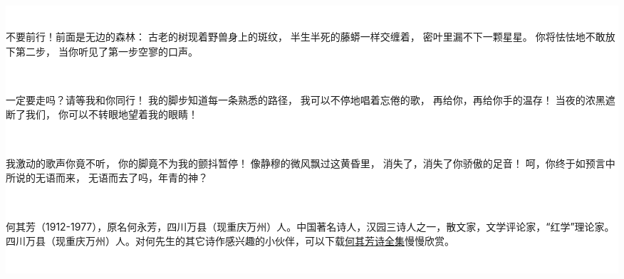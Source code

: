 <br>

不要前行！前面是无边的森林：
古老的树现着野兽身上的斑纹，
半生半死的藤蟒一样交缠着，
密叶里漏不下一颗星星。
你将怯怯地不敢放下第二步，
当你听见了第一步空寥的口声。

<br>

一定要走吗？请等我和你同行！
我的脚步知道每一条熟悉的路径，
我可以不停地唱着忘倦的歌，
再给你，再给你手的温存！
当夜的浓黑遮断了我们，
你可以不转眼地望着我的眼睛！

<br>

我激动的歌声你竟不听，
你的脚竟不为我的颤抖暂停！
像静穆的微风飘过这黄昏里，
消失了，消失了你骄傲的足音！
呵，你终于如预言中所说的无语而来，
无语而去了吗，年青的神？

<br>

何其芳（1912-1977），原名何永芳，四川万县（现重庆万州）人。中国著名诗人，汉园三诗人之一，散文家，文学评论家，“红学”理论家。四川万县（现重庆万州）人。对何先生的其它诗作感兴趣的小伙伴，可以下载[何其芳诗全集](https://drive.google.com/file/d/1AxVwtMI-xONwfuHXufRFSOE3vZPRMdSn/view?usp=sharing)慢慢欣赏。

<br>
